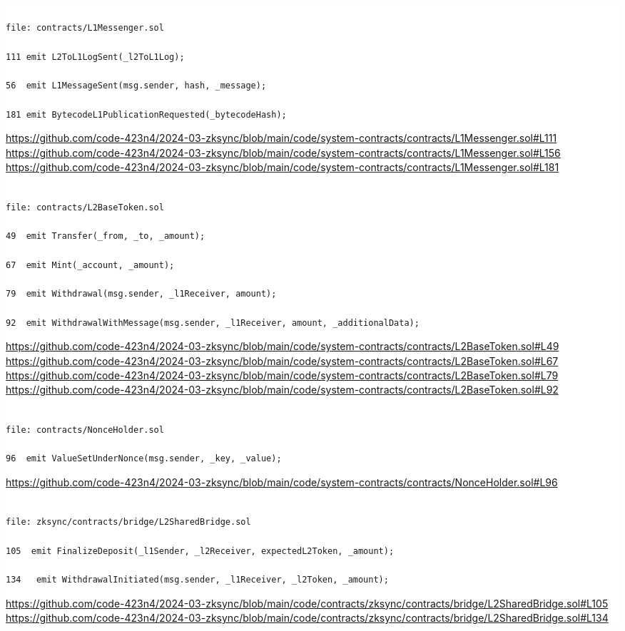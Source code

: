 ```solidity

file: contracts/L1Messenger.sol

111 emit L2ToL1LogSent(_l2ToL1Log);

56  emit L1MessageSent(msg.sender, hash, _message);

181 emit BytecodeL1PublicationRequested(_bytecodeHash);
```
https://github.com/code-423n4/2024-03-zksync/blob/main/code/system-contracts/contracts/L1Messenger.sol#L111
https://github.com/code-423n4/2024-03-zksync/blob/main/code/system-contracts/contracts/L1Messenger.sol#L156
https://github.com/code-423n4/2024-03-zksync/blob/main/code/system-contracts/contracts/L1Messenger.sol#L181

```solidity

file: contracts/L2BaseToken.sol

49  emit Transfer(_from, _to, _amount);

67  emit Mint(_account, _amount);

79  emit Withdrawal(msg.sender, _l1Receiver, amount);

92  emit WithdrawalWithMessage(msg.sender, _l1Receiver, amount, _additionalData);
```
https://github.com/code-423n4/2024-03-zksync/blob/main/code/system-contracts/contracts/L2BaseToken.sol#L49
https://github.com/code-423n4/2024-03-zksync/blob/main/code/system-contracts/contracts/L2BaseToken.sol#L67
https://github.com/code-423n4/2024-03-zksync/blob/main/code/system-contracts/contracts/L2BaseToken.sol#L79
https://github.com/code-423n4/2024-03-zksync/blob/main/code/system-contracts/contracts/L2BaseToken.sol#L92

```solidity

file: contracts/NonceHolder.sol

96  emit ValueSetUnderNonce(msg.sender, _key, _value);
```
https://github.com/code-423n4/2024-03-zksync/blob/main/code/system-contracts/contracts/NonceHolder.sol#L96

```solidity

file: zksync/contracts/bridge/L2SharedBridge.sol

105  emit FinalizeDeposit(_l1Sender, _l2Receiver, expectedL2Token, _amount);

134   emit WithdrawalInitiated(msg.sender, _l1Receiver, _l2Token, _amount);
```
https://github.com/code-423n4/2024-03-zksync/blob/main/code/contracts/zksync/contracts/bridge/L2SharedBridge.sol#L105
https://github.com/code-423n4/2024-03-zksync/blob/main/code/contracts/zksync/contracts/bridge/L2SharedBridge.sol#L134
